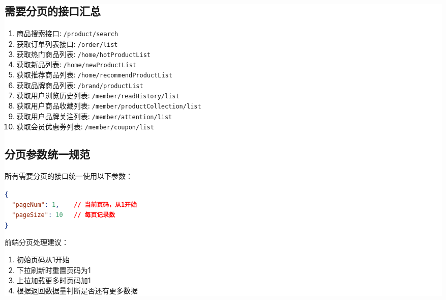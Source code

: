 ## 需要分页的接口汇总

1. 商品搜索接口: `/product/search`
2. 获取订单列表接口: `/order/list`
3. 获取热门商品列表: `/home/hotProductList`
4. 获取新品列表: `/home/newProductList`
5. 获取推荐商品列表: `/home/recommendProductList`
6. 获取品牌商品列表: `/brand/productList`
7. 获取用户浏览历史列表: `/member/readHistory/list`
8. 获取用户商品收藏列表: `/member/productCollection/list`
9. 获取用户品牌关注列表: `/member/attention/list`
10. 获取会员优惠券列表: `/member/coupon/list`

## 分页参数统一规范

所有需要分页的接口统一使用以下参数：

```json
{
  "pageNum": 1,    // 当前页码，从1开始
  "pageSize": 10   // 每页记录数
}
```

前端分页处理建议：
1. 初始页码从1开始
2. 下拉刷新时重置页码为1
3. 上拉加载更多时页码加1
4. 根据返回数据量判断是否还有更多数据 